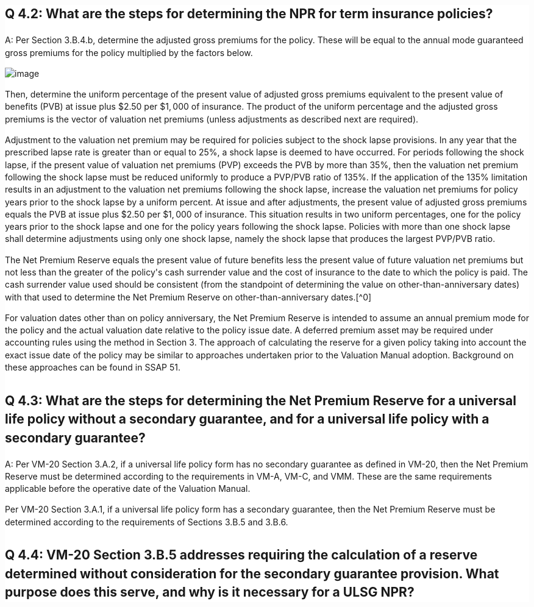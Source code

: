 ## Q 4.2: What are the steps for determining the NPR for term insurance policies?

A: Per Section 3.B.4.b, determine the adjusted gross premiums for the policy. These will be equal to the annual mode guaranteed gross premiums for the policy multiplied by the factors below.

<img src="https://cdn.mathpix.com/cropped/2024_03_15_8ba611b8476c665b9018g-022.jpg?height=143&width=629&top_left_y=1072&top_left_x=395" alt="image" style="width:100%;height:auto;">

Then, determine the uniform percentage of the present value of adjusted gross premiums equivalent to the present value of benefits (PVB) at issue plus $\$ 2.50$ per $\$ 1,000$ of insurance. The product of the uniform percentage and the adjusted gross premiums is the vector of valuation net premiums (unless adjustments as described next are required).

Adjustment to the valuation net premium may be required for policies subject to the shock lapse provisions. In any year that the prescribed lapse rate is greater than or equal to $25 \%$, a shock lapse is deemed to have occurred. For periods following the shock lapse, if the present value of valuation net premiums (PVP) exceeds the PVB by more than 35\%, then the valuation net premium following the shock lapse must be reduced uniformly to produce a PVP/PVB ratio of $135 \%$. If the application of the $135 \%$ limitation results in an adjustment to the valuation net premiums following the shock lapse, increase the valuation net premiums for policy years prior to the shock lapse by a uniform percent. At issue and after adjustments, the present value of adjusted gross premiums equals the PVB at issue plus $\$ 2.50$ per $\$ 1,000$ of insurance. This situation results in two uniform percentages, one for the policy years prior to the shock lapse and one for the policy years following the shock lapse. Policies with more than one shock lapse shall determine adjustments using only one shock lapse, namely the shock lapse that produces the largest PVP/PVB ratio.

The Net Premium Reserve equals the present value of future benefits less the present value of future valuation net premiums but not less than the greater of the policy's cash surrender value and the cost of insurance to the date to which the policy is paid. The cash surrender value used should be consistent (from the standpoint of determining the value on other-than-anniversary dates) with that used to determine the Net Premium Reserve on other-than-anniversary dates.[^0]

For valuation dates other than on policy anniversary, the Net Premium Reserve is intended to assume an annual premium mode for the policy and the actual valuation date relative to the policy issue date. A deferred premium asset may be required under accounting rules using the method in Section 3. The approach of calculating the reserve for a given policy taking into account the exact issue date of the policy may be similar to approaches undertaken prior to the Valuation Manual adoption. Background on these approaches can be found in SSAP 51.

## Q 4.3: What are the steps for determining the Net Premium Reserve for a universal life policy without a secondary guarantee, and for a universal life policy with a secondary guarantee?

A: Per VM-20 Section 3.A.2, if a universal life policy form has no secondary guarantee as defined in VM-20, then the Net Premium Reserve must be determined according to the requirements in VM-A, VM-C, and VMM. These are the same requirements applicable before the operative date of the Valuation Manual.

Per VM-20 Section 3.A.1, if a universal life policy form has a secondary guarantee, then the Net Premium Reserve must be determined according to the requirements of Sections 3.B.5 and 3.B.6.

## Q 4.4: VM-20 Section 3.B.5 addresses requiring the calculation of a reserve determined without consideration for the secondary guarantee provision. What purpose does this serve, and why is it necessary for a ULSG NPR?
